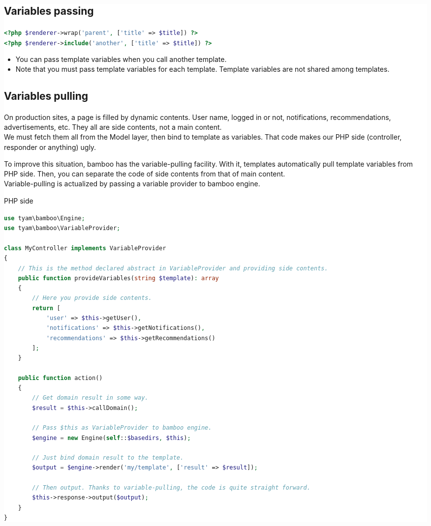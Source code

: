 
Variables passing
------------------------------------------------

```php
<?php $renderer->wrap('parent', ['title' => $title]) ?>
<?php $renderer->include('another', ['title' => $title]) ?>
```

- You can pass template variables when you call another template.
- Note that you must pass template variables for each template. Template variables are not shared among templates.


Variables pulling
--------------------------------------------------

On production sites, a page is filled by dynamic contents. User name, logged in or not, notifications, recommendations, advertisements, etc. They all are side contents, not a main content.  
We must fetch them all from the Model layer, then bind to template as variables. That code makes our PHP side (controller, responder or anything) ugly.

To improve this situation, bamboo has the variable-pulling facility. With it, templates automatically pull template variables from PHP side. Then, you can separate the code of side contents from that of main content.  
Variable-pulling is actualized by passing a variable provider to bamboo engine.

PHP side
```php
use tyam\bamboo\Engine;
use tyam\bamboo\VariableProvider;

class MyController implements VariableProvider
{
    // This is the method declared abstract in VariableProvider and providing side contents.
    public function provideVariables(string $template): array
    {
        // Here you provide side contents.
        return [
            'user' => $this->getUser(), 
            'notifications' => $this->getNotifications(), 
            'recommendations' => $this->getRecommendations()
        ];
    }

    public function action()
    {
        // Get domain result in some way.
        $result = $this->callDomain();

        // Pass $this as VariableProvider to bamboo engine.
        $engine = new Engine(self::$basedirs, $this);

        // Just bind domain result to the template.
        $output = $engine->render('my/template', ['result' => $result]);

        // Then output. Thanks to variable-pulling, the code is quite straight forward.
        $this->response->output($output);
    }
}
```
